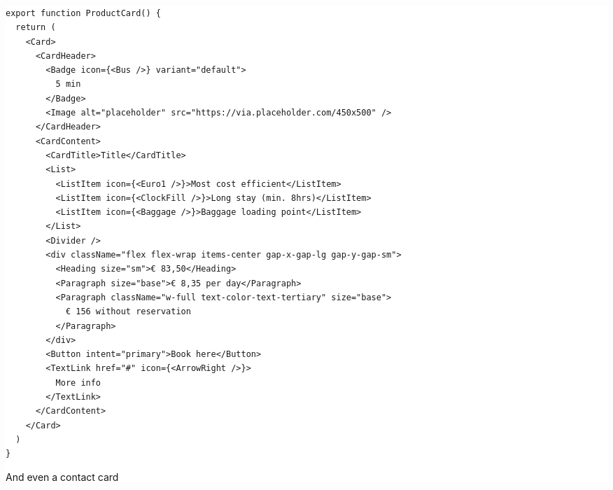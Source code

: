 ```tsx
export function ProductCard() {
  return (
    <Card>
      <CardHeader>
        <Badge icon={<Bus />} variant="default">
          5 min
        </Badge>
        <Image alt="placeholder" src="https://via.placeholder.com/450x500" />
      </CardHeader>
      <CardContent>
        <CardTitle>Title</CardTitle>
        <List>
          <ListItem icon={<Euro1 />}>Most cost efficient</ListItem>
          <ListItem icon={<ClockFill />}>Long stay (min. 8hrs)</ListItem>
          <ListItem icon={<Baggage />}>Baggage loading point</ListItem>
        </List>
        <Divider />
        <div className="flex flex-wrap items-center gap-x-gap-lg gap-y-gap-sm">
          <Heading size="sm">€ 83,50</Heading>
          <Paragraph size="base">€ 8,35 per day</Paragraph>
          <Paragraph className="w-full text-color-text-tertiary" size="base">
            € 156 without reservation
          </Paragraph>
        </div>
        <Button intent="primary">Book here</Button>
        <TextLink href="#" icon={<ArrowRight />}>
          More info
        </TextLink>
      </CardContent>
    </Card>
  )
}
```

And even a contact card
